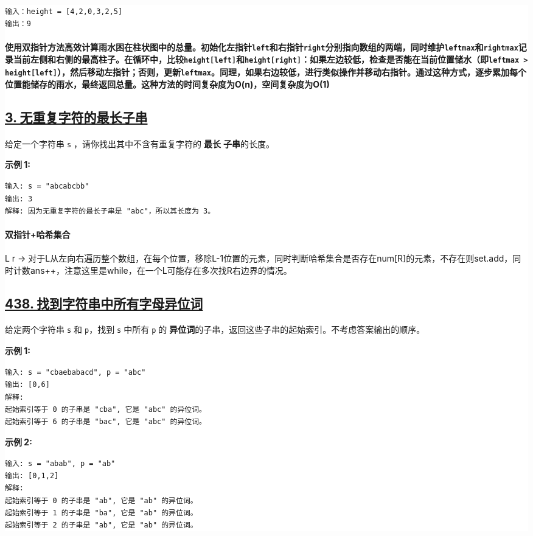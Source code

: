 ```
输入：height = [4,2,0,3,2,5]
输出：9
```

 

#### 使用双指针方法高效计算雨水困在柱状图中的总量。初始化左指针`left`和右指针`right`分别指向数组的两端，同时维护`leftmax`和`rightmax`记录当前左侧和右侧的最高柱子。在循环中，比较`height[left]`和`height[right]`：如果左边较低，检查是否能在当前位置储水（即`leftmax > height[left]`），然后移动左指针；否则，更新`leftmax`。同理，如果右边较低，进行类似操作并移动右指针。通过这种方式，逐步累加每个位置能储存的雨水，最终返回总量。这种方法的时间复杂度为O(n)，空间复杂度为O(1)

## [3. 无重复字符的最长子串](https://leetcode.cn/problems/longest-substring-without-repeating-characters/)

给定一个字符串 `s` ，请你找出其中不含有重复字符的 **最长** **子串**的长度。

**示例 1:**

```
输入: s = "abcabcbb"
输出: 3 
解释: 因为无重复字符的最长子串是 "abc"，所以其长度为 3。
```

#### 双指针+哈希集合   

L r -> 对于L从左向右遍历整个数组，在每个位置，移除L-1位置的元素，同时判断哈希集合是否存在num[R]的元素，不存在则set.add，同时计数ans++，注意这里是while，在一个L可能存在多次找R右边界的情况。



## [438. 找到字符串中所有字母异位词](https://leetcode.cn/problems/find-all-anagrams-in-a-string/)

给定两个字符串 `s` 和 `p`，找到 `s` 中所有 `p` 的 **异位词**的子串，返回这些子串的起始索引。不考虑答案输出的顺序。

**示例 1:**

```
输入: s = "cbaebabacd", p = "abc"
输出: [0,6]
解释:
起始索引等于 0 的子串是 "cba", 它是 "abc" 的异位词。
起始索引等于 6 的子串是 "bac", 它是 "abc" 的异位词。
```

 **示例 2:**

```
输入: s = "abab", p = "ab"
输出: [0,1,2]
解释:
起始索引等于 0 的子串是 "ab", 它是 "ab" 的异位词。
起始索引等于 1 的子串是 "ba", 它是 "ab" 的异位词。
起始索引等于 2 的子串是 "ab", 它是 "ab" 的异位词。
```
